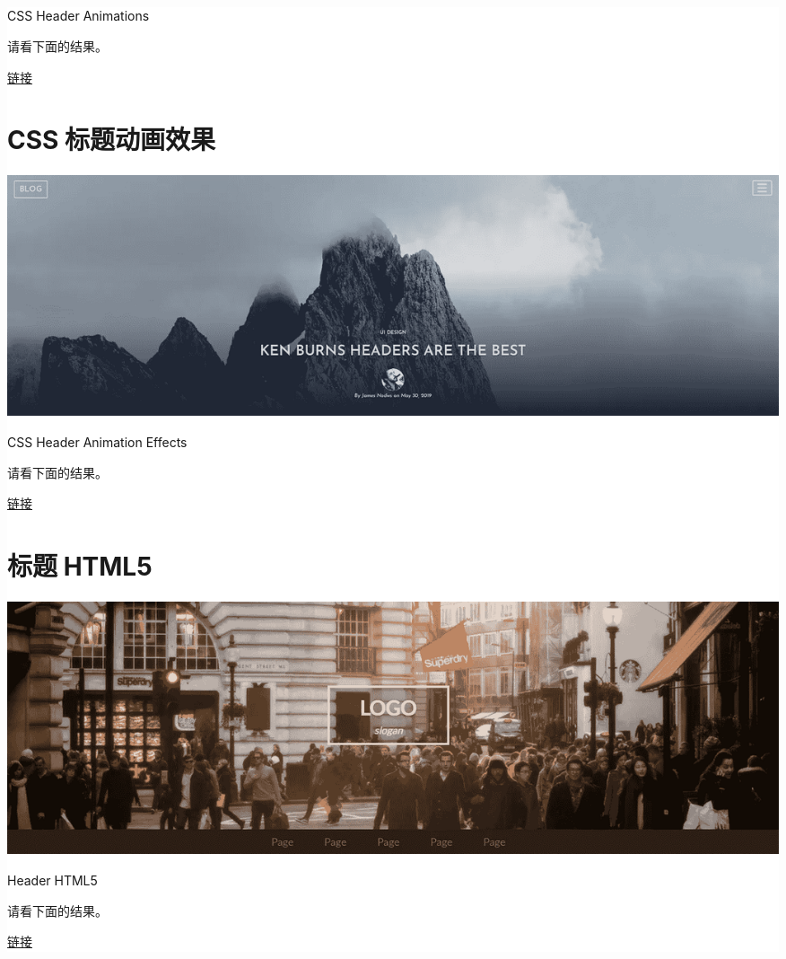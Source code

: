 CSS Header Animations

请看下面的结果。

[链接](https://codepen.io/webmadewell/pen/zppMBX)

# CSS 标题动画效果

![](img/707c40a2ecc49215f742314735bb2fc4.png)

CSS Header Animation Effects

请看下面的结果。

[链接](https://codepen.io/nodws/pen/aWgMMQ)

# 标题 HTML5

![](img/a4f54c75e527e3e25ee6ccb0f75ab2e9.png)

Header HTML5

请看下面的结果。

[链接](https://codepen.io/nodws/pen/ugFcC)
